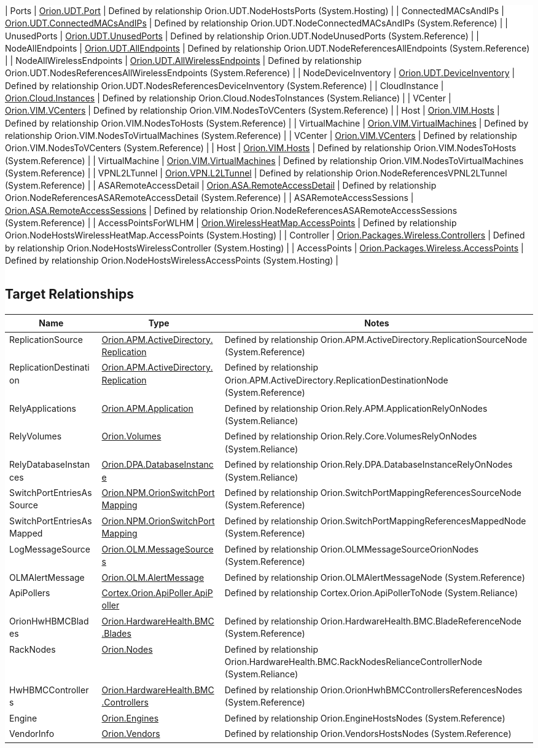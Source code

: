 | Ports | [Orion.UDT.Port](./../Orion.UDT/Port) | Defined by relationship Orion.UDT.NodeHostsPorts (System.Hosting) |
| ConnectedMACsAndIPs | [Orion.UDT.ConnectedMACsAndIPs](./../Orion.UDT/ConnectedMACsAndIPs) | Defined by relationship Orion.UDT.NodeConnectedMACsAndIPs (System.Reference) |
| UnusedPorts | [Orion.UDT.UnusedPorts](./../Orion.UDT/UnusedPorts) | Defined by relationship Orion.UDT.NodeUnusedPorts (System.Reference) |
| NodeAllEndpoints | [Orion.UDT.AllEndpoints](./../Orion.UDT/AllEndpoints) | Defined by relationship Orion.UDT.NodeReferencesAllEndpoints (System.Reference) |
| NodeAllWirelessEndpoints | [Orion.UDT.AllWirelessEndpoints](./../Orion.UDT/AllWirelessEndpoints) | Defined by relationship Orion.UDT.NodesReferencesAllWirelessEndpoints (System.Reference) |
| NodeDeviceInventory | [Orion.UDT.DeviceInventory](./../Orion.UDT/DeviceInventory) | Defined by relationship Orion.UDT.NodesReferencesDeviceInventory (System.Reference) |
| CloudInstance | [Orion.Cloud.Instances](./../Orion.Cloud/Instances) | Defined by relationship Orion.Cloud.NodesToInstances (System.Reliance) |
| VCenter | [Orion.VIM.VCenters](./../Orion.VIM/VCenters) | Defined by relationship Orion.VIM.NodesToVCenters (System.Reference) |
| Host | [Orion.VIM.Hosts](./../Orion.VIM/Hosts) | Defined by relationship Orion.VIM.NodesToHosts (System.Reference) |
| VirtualMachine | [Orion.VIM.VirtualMachines](./../Orion.VIM/VirtualMachines) | Defined by relationship Orion.VIM.NodesToVirtualMachines (System.Reference) |
| VCenter | [Orion.VIM.VCenters](./../Orion.VIM/VCenters) | Defined by relationship Orion.VIM.NodesToVCenters (System.Reference) |
| Host | [Orion.VIM.Hosts](./../Orion.VIM/Hosts) | Defined by relationship Orion.VIM.NodesToHosts (System.Reference) |
| VirtualMachine | [Orion.VIM.VirtualMachines](./../Orion.VIM/VirtualMachines) | Defined by relationship Orion.VIM.NodesToVirtualMachines (System.Reference) |
| VPNL2LTunnel | [Orion.VPN.L2LTunnel](./../Orion.VPN/L2LTunnel) | Defined by relationship Orion.NodeReferencesVPNL2LTunnel (System.Reference) |
| ASARemoteAccessDetail | [Orion.ASA.RemoteAccessDetail](./../Orion.ASA/RemoteAccessDetail) | Defined by relationship Orion.NodeReferencesASARemoteAccessDetail (System.Reference) |
| ASARemoteAccessSessions | [Orion.ASA.RemoteAccessSessions](./../Orion.ASA/RemoteAccessSessions) | Defined by relationship Orion.NodeReferencesASARemoteAccessSessions (System.Reference) |
| AccessPointsForWLHM | [Orion.WirelessHeatMap.AccessPoints](./../Orion.WirelessHeatMap/AccessPoints) | Defined by relationship Orion.NodeHostsWirelessHeatMap.AccessPoints (System.Hosting) |
| Controller | [Orion.Packages.Wireless.Controllers](./../Orion.Packages.Wireless/Controllers) | Defined by relationship Orion.NodeHostsWirelessController (System.Hosting) |
| AccessPoints | [Orion.Packages.Wireless.AccessPoints](./../Orion.Packages.Wireless/AccessPoints) | Defined by relationship Orion.NodeHostsWirelessAccessPoints (System.Hosting) |

## Target Relationships

| Name | Type | Notes |
| ------ | ------ | ------ |
| ReplicationSource | [Orion.APM.ActiveDirectory.Replication](./../Orion.APM.ActiveDirectory/Replication) | Defined by relationship Orion.APM.ActiveDirectory.ReplicationSourceNode (System.Reference) |
| ReplicationDestination | [Orion.APM.ActiveDirectory.Replication](./../Orion.APM.ActiveDirectory/Replication) | Defined by relationship Orion.APM.ActiveDirectory.ReplicationDestinationNode (System.Reference) |
| RelyApplications | [Orion.APM.Application](./../Orion.APM/Application) | Defined by relationship Orion.Rely.APM.ApplicationRelyOnNodes (System.Reliance) |
| RelyVolumes | [Orion.Volumes](./../Orion/Volumes) | Defined by relationship Orion.Rely.Core.VolumesRelyOnNodes (System.Reliance) |
| RelyDatabaseInstances | [Orion.DPA.DatabaseInstance](./../Orion.DPA/DatabaseInstance) | Defined by relationship Orion.Rely.DPA.DatabaseInstanceRelyOnNodes (System.Reliance) |
| SwitchPortEntriesAsSource | [Orion.NPM.OrionSwitchPortMapping](./../Orion.NPM/OrionSwitchPortMapping) | Defined by relationship Orion.SwitchPortMappingReferencesSourceNode (System.Reference) |
| SwitchPortEntriesAsMapped | [Orion.NPM.OrionSwitchPortMapping](./../Orion.NPM/OrionSwitchPortMapping) | Defined by relationship Orion.SwitchPortMappingReferencesMappedNode (System.Reference) |
| LogMessageSource | [Orion.OLM.MessageSources](./../Orion.OLM/MessageSources) | Defined by relationship Orion.OLMMessageSourceOrionNodes (System.Reference) |
| OLMAlertMessage | [Orion.OLM.AlertMessage](./../Orion.OLM/AlertMessage) | Defined by relationship Orion.OLMAlertMessageNode (System.Reference) |
| ApiPollers | [Cortex.Orion.ApiPoller.ApiPoller](./../Cortex.Orion.ApiPoller/ApiPoller) | Defined by relationship Cortex.Orion.ApiPollerToNode (System.Reliance) |
| OrionHwHBMCBlades | [Orion.HardwareHealth.BMC.Blades](./../Orion.HardwareHealth.BMC/Blades) | Defined by relationship Orion.HardwareHealth.BMC.BladeReferenceNode (System.Reference) |
| RackNodes | [Orion.Nodes](./../Orion/Nodes) | Defined by relationship Orion.HardwareHealth.BMC.RackNodesRelianceControllerNode (System.Reliance) |
| HwHBMCControllers | [Orion.HardwareHealth.BMC.Controllers](./../Orion.HardwareHealth.BMC/Controllers) | Defined by relationship Orion.OrionHwhBMCControllersReferencesNodes (System.Reference) |
| Engine | [Orion.Engines](./../Orion/Engines) | Defined by relationship Orion.EngineHostsNodes (System.Reference) |
| VendorInfo | [Orion.Vendors](./../Orion/Vendors) | Defined by relationship Orion.VendorsHostsNodes (System.Reference) |